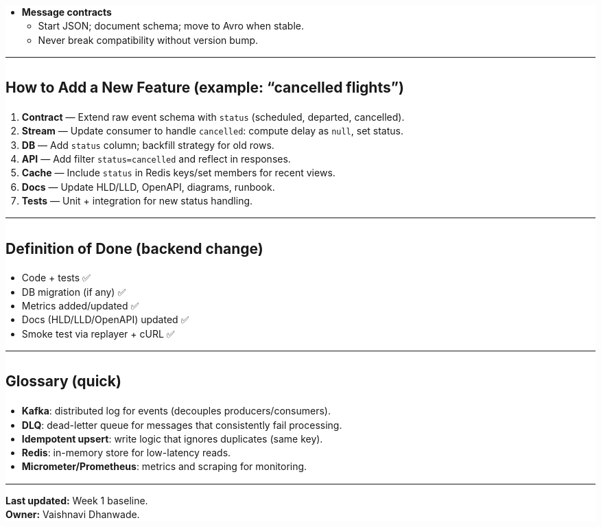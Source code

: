 - **Message contracts**
    - Start JSON; document schema; move to Avro when stable.
    - Never break compatibility without version bump.

---

## How to Add a New Feature (example: “cancelled flights”)

1. **Contract** — Extend raw event schema with `status` (scheduled, departed, cancelled).
2. **Stream** — Update consumer to handle `cancelled`: compute delay as `null`, set status.
3. **DB** — Add `status` column; backfill strategy for old rows.
4. **API** — Add filter `status=cancelled` and reflect in responses.
5. **Cache** — Include `status` in Redis keys/set members for recent views.
6. **Docs** — Update HLD/LLD, OpenAPI, diagrams, runbook.
7. **Tests** — Unit + integration for new status handling.

---

## Definition of Done (backend change)

- Code + tests ✅
- DB migration (if any) ✅
- Metrics added/updated ✅
- Docs (HLD/LLD/OpenAPI) updated ✅
- Smoke test via replayer + cURL ✅

---

## Glossary (quick)

- **Kafka**: distributed log for events (decouples producers/consumers).
- **DLQ**: dead-letter queue for messages that consistently fail processing.
- **Idempotent upsert**: write logic that ignores duplicates (same key).
- **Redis**: in-memory store for low-latency reads.
- **Micrometer/Prometheus**: metrics and scraping for monitoring.

---

**Last updated:** Week 1 baseline.  
**Owner:** Vaishnavi Dhanwade.

